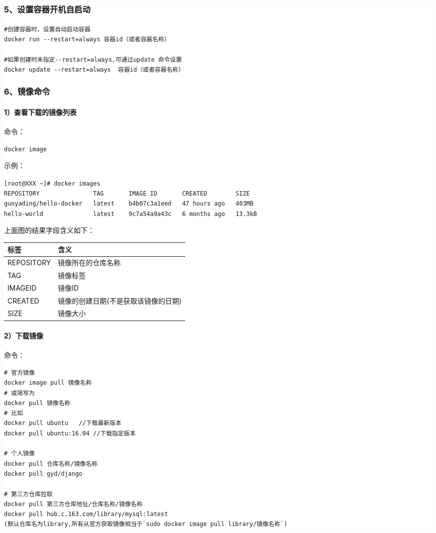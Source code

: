 

### 5、设置容器开机自启动

```
#创建容器时，设置自动启动容器
docker run --restart=always 容器id（或者容器名称）

#如果创建时未指定--restart=always,可通过update 命令设置
docker update --restart=always  容器id（或者容器名称）
```



### 6、镜像命令

#### 1）查看下载的镜像列表

命令：

```
docker image
```

示例：

```
[root@XXX ~]# docker images 
REPOSITORY               TAG       IMAGE ID       CREATED        SIZE
guoyading/hello-docker   latest    b4b07c3a1eed   47 hours ago   403MB
hello-world              latest    9c7a54a9a43c   6 months ago   13.3kB
```



上面图的结果字段含义如下：
<table><thead><tr><th align="left">标签</th><th align="left">含义</th></tr></thead><tbody><tr><td align="left">REPOSITORY</td><td align="left">镜像所在的仓库名称</td></tr><tr><td align="left">TAG</td><td align="left">镜像标签</td></tr><tr><td align="left">IMAGEID</td><td align="left">镜像ID</td></tr><tr><td align="left">CREATED</td><td align="left">镜像的创建日期(不是获取该镜像的日期)</td></tr><tr><td align="left">SIZE</td><td align="left">镜像大小</td></tr></tbody></table>



#### 2）下载镜像

命令：

```
# 官方镜像
docker image pull 镜像名称 
# 或简写为 
docker pull 镜像名称
# 比如
docker pull ubuntu   //下载最新版本
docker pull ubuntu:16.04 //下载指定版本

# 个人镜像
docker pull 仓库名称/镜像名称
docker pull gyd/django

# 第三方仓库拉取
docker pull 第三方仓库地址/仓库名称/镜像名称
docker pull hub.c.163.com/library/mysql:latest
(默认仓库名为library,所有从官方获取镜像相当于`sudo docker image pull library/镜像名称`)
```
